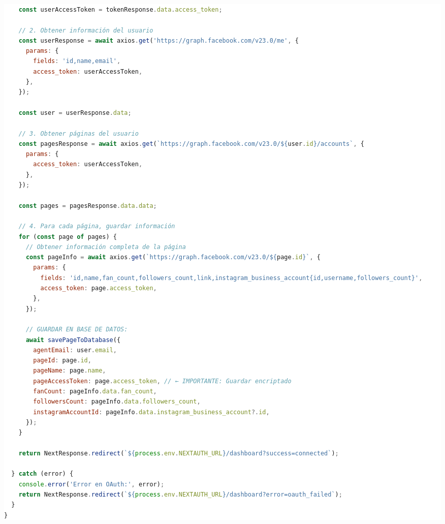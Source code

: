 ```javascript
    const userAccessToken = tokenResponse.data.access_token;

    // 2. Obtener información del usuario
    const userResponse = await axios.get('https://graph.facebook.com/v23.0/me', {
      params: {
        fields: 'id,name,email',
        access_token: userAccessToken,
      },
    });

    const user = userResponse.data;

    // 3. Obtener páginas del usuario
    const pagesResponse = await axios.get(`https://graph.facebook.com/v23.0/${user.id}/accounts`, {
      params: {
        access_token: userAccessToken,
      },
    });

    const pages = pagesResponse.data.data;

    // 4. Para cada página, guardar información
    for (const page of pages) {
      // Obtener información completa de la página
      const pageInfo = await axios.get(`https://graph.facebook.com/v23.0/${page.id}`, {
        params: {
          fields: 'id,name,fan_count,followers_count,link,instagram_business_account{id,username,followers_count}',
          access_token: page.access_token,
        },
      });

      // GUARDAR EN BASE DE DATOS:
      await savePageToDatabase({
        agentEmail: user.email,
        pageId: page.id,
        pageName: page.name,
        pageAccessToken: page.access_token, // ← IMPORTANTE: Guardar encriptado
        fanCount: pageInfo.data.fan_count,
        followersCount: pageInfo.data.followers_count,
        instagramAccountId: pageInfo.data.instagram_business_account?.id,
      });
    }

    return NextResponse.redirect(`${process.env.NEXTAUTH_URL}/dashboard?success=connected`);

  } catch (error) {
    console.error('Error en OAuth:', error);
    return NextResponse.redirect(`${process.env.NEXTAUTH_URL}/dashboard?error=oauth_failed`);
  }
}
```
